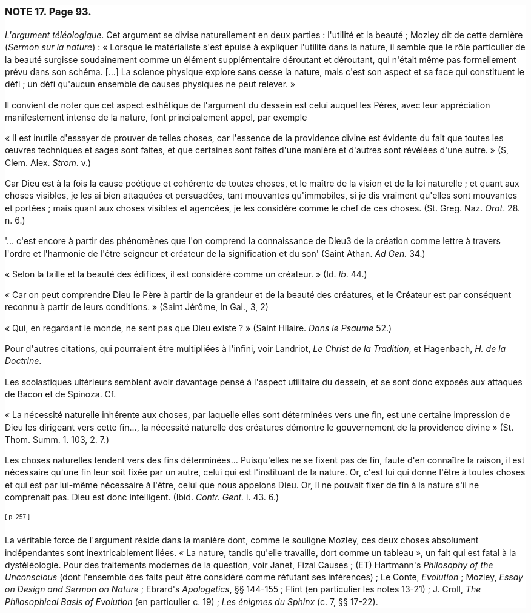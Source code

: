 <span id="note17"></span>

### NOTE 17. Page 93.

_L'argument téléologique_. Cet argument se divise naturellement en deux parties : l'utilité et la beauté ; Mozley dit de cette dernière (_Sermon sur la nature_) : « Lorsque le matérialiste s'est épuisé à expliquer l'utilité dans la nature, il semble que le rôle particulier de la beauté surgisse soudainement comme un élément supplémentaire déroutant et déroutant, qui n'était même pas formellement prévu dans son schéma. […] La science physique explore sans cesse la nature, mais c'est son aspect et sa face qui constituent le défi ; un défi qu'aucun ensemble de causes physiques ne peut relever. »

Il convient de noter que cet aspect esthétique de l'argument du dessein est celui auquel les Pères, avec leur appréciation manifestement intense de la nature, font principalement appel, par exemple

« Il est inutile d'essayer de prouver de telles choses, car l'essence de la providence divine est évidente du fait que toutes les œuvres techniques et sages sont faites, et que certaines sont faites d'une manière et d'autres sont révélées d'une autre. » (S, Clem. Alex. _Strom_. v.)

Car Dieu est à la fois la cause poétique et cohérente de toutes choses, et le maître de la vision et de la loi naturelle ; et quant aux choses visibles, je les ai bien attaquées et persuadées, tant mouvantes qu'immobiles, si je dis vraiment qu'elles sont mouvantes et portées ; mais quant aux choses visibles et agencées, je les considère comme le chef de ces choses. (St. Greg. Naz. _Orat_. 28. n. 6.)

'... c'est encore à partir des phénomènes que l'on comprend la connaissance de Dieu3 de la création comme lettre à travers l'ordre et l'harmonie de l'être seigneur et créateur de la signification et du son' (Saint Athan. _Ad Gen._ 34.)

« Selon la taille et la beauté des édifices, il est considéré comme un créateur. » (Id. _Ib_. 44.)

« Car on peut comprendre Dieu le Père à partir de la grandeur et de la beauté des créatures, et le Créateur est par conséquent reconnu à partir de leurs conditions. » (Saint Jérôme, In Gal., 3, 2)

« Qui, en regardant le monde, ne sent pas que Dieu existe ? » (Saint Hilaire. _Dans le Psaume_ 52.)

Pour d'autres citations, qui pourraient être multipliées à l'infini, voir Landriot, _Le Christ de la Tradition_, et Hagenbach, _H. de la Doctrine_.

Les scolastiques ultérieurs semblent avoir davantage pensé à l'aspect utilitaire du dessein, et se sont donc exposés aux attaques de Bacon et de Spinoza. Cf.

« La nécessité naturelle inhérente aux choses, par laquelle elles sont déterminées vers une fin, est une certaine impression de Dieu les dirigeant vers cette fin..., la nécessité naturelle des créatures démontre le gouvernement de la providence divine » (St. Thom. Summ. 1. 103, 2. 7.)

Les choses naturelles tendent vers des fins déterminées… Puisqu'elles ne se fixent pas de fin, faute d'en connaître la raison, il est nécessaire qu'une fin leur soit fixée par un autre, celui qui est l'instituant de la nature. Or, c'est lui qui donne l'être à toutes choses et qui est par lui-même nécessaire à l'être, celui que nous appelons Dieu. Or, il ne pouvait fixer de fin à la nature s'il ne comprenait pas. Dieu est donc intelligent. (Ibid. _Contr. Gent._ i. 43. 6.)

<span id="p257"><sup><small>[ p. 257 ]</small></sup></span>

La véritable force de l'argument réside dans la manière dont, comme le souligne Mozley, ces deux choses absolument indépendantes sont inextricablement liées. « La nature, tandis qu'elle travaille, dort comme un tableau », un fait qui est fatal à la dystéléologie. Pour des traitements modernes de la question, voir Janet, Fizal Causes ; (ET) Hartmann's _Philosophy of the Unconscious_ (dont l'ensemble des faits peut être considéré comme réfutant ses inférences) ; Le Conte, _Evolution_ ; Mozley, _Essay on Design and Sermon on Nature_ ; Ebrard's _Apologetics_, §§ 144-155 ; Flint (en particulier les notes 13-21) ; J. Croll, _The Philosophical Basis of Evolution_ (en particulier c. 19) ; _Les énigmes du Sphinx_ (c. 7, §§ 17-22).
